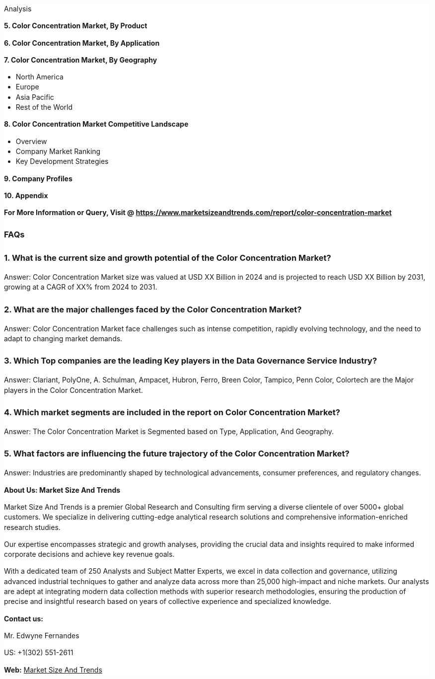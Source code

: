 Analysis</span></li></ul></div><div class="" data-test-id=""><p><strong><span class="">5. Color Concentration Market, By Product</span></strong></p></div><div class="" data-test-id=""><p><strong><span class="">6. Color Concentration Market, By Application</span></strong></p></div><div class="" data-test-id=""><p><strong><span class="">7. Color Concentration Market, By Geography</span></strong></p></div><div class="" data-test-id=""><ul><li><span class="">North America</span></li><li><span class="">Europe</span></li><li><span class="">Asia Pacific</span></li><li><span class="">Rest of the World</span></li></ul></div><div class="" data-test-id=""><p><strong><span class="">8. Color Concentration Market Competitive Landscape</span></strong></p></div><div class="" data-test-id=""><ul><li><span class="">Overview</span></li><li><span class="">Company Market Ranking</span></li><li><span class="">Key Development Strategies</span></li></ul></div><div class="" data-test-id=""><p><strong><span class="">9. Company Profiles</span></strong></p></div><div class="" data-test-id=""><p><strong><span class="">10. Appendix</span></strong></p></div><div class="" data-test-id=""><p><strong><span class="">For More Information or Query, Visit @ <a href="https://www.marketsizeandtrends.com/report/color-concentration-market" target="_blank">https://www.marketsizeandtrends.com/report/color-concentration-market</a></span></strong></p></div><div class="" data-test-id=""><div class="article-main__content" data-test-id="publishing-text-block"><h3><strong><span class="">FAQs</span></strong></h3></div><div class="article-main__content" data-test-id="publishing-text-block"><h3><span class="">1. What is the current size and growth potential of the Color Concentration Market?</span></h3></div><div class="article-main__content" data-test-id="publishing-text-block"><p><span class="font-[700]">Answer</span><span class="">: Color Concentration Market size was valued at USD XX Billion in 2024 and is projected to reach USD XX Billion by 2031, growing at a CAGR of XX% from 2024 to 2031.</span></p></div><div class="article-main__content" data-test-id="publishing-text-block"><h3><span class="">2. What are the major challenges faced by the Color Concentration Market?</span></h3></div><div class="article-main__content" data-test-id="publishing-text-block"><p><span class="font-[700]">Answer</span><span class="">: Color Concentration Market face challenges such as intense competition, rapidly evolving technology, and the need to adapt to changing market demands.</span></p></div><div class="article-main__content" data-test-id="publishing-text-block"><h3><span class="">3. Which Top companies are the leading Key players in the Data Governance Service Industry?</span></h3></div><div class="article-main__content" data-test-id="publishing-text-block"><p><span class="font-[700]">Answer</span><span class="">: Clariant, PolyOne, A. Schulman, Ampacet, Hubron, Ferro, Breen Color, Tampico, Penn Color, Colortech are the Major players in the Color Concentration Market.</span></p></div><div class="article-main__content" data-test-id="publishing-text-block"><h3><span class="">4. Which market segments are included in the report on Color Concentration Market?</span></h3></div><div class="article-main__content" data-test-id="publishing-text-block"><p><span class="font-[700]">Answer</span><span class="">: The Color Concentration Market is Segmented based on Type, Application, And Geography.</span></p></div><div class="article-main__content" data-test-id="publishing-text-block"><h3><span class="">5. What factors are influencing the future trajectory of the Color Concentration Market?</span></h3></div><div class="article-main__content" data-test-id="publishing-text-block"><p><span class="font-[700]">Answer:</span><span class="">&nbsp;Industries are predominantly shaped by technological advancements, consumer preferences, and regulatory changes.</span></p></div><p><strong><span class="">About Us: Market Size And Trends</span></strong></p></div><div class="" data-test-id=""><p><span class="">Market Size And Trends is a premier Global Research and Consulting firm serving a diverse clientele of over 5000+ global customers. We specialize in delivering cutting-edge analytical research solutions and comprehensive information-enriched research studies.</span></p></div><div class="" data-test-id=""><p><span class="">Our expertise encompasses strategic and growth analyses, providing the crucial data and insights required to make informed corporate decisions and achieve key revenue goals.</span></p></div><div class="" data-test-id=""><p><span class="">With a dedicated team of 250 Analysts and Subject Matter Experts, we excel in data collection and governance, utilizing advanced industrial techniques to gather and analyze data across more than 25,000 high-impact and niche markets. Our analysts are adept at integrating modern data collection methods with superior research methodologies, ensuring the production of precise and insightful research based on years of collective experience and specialized knowledge.</span></p></div><div class="" data-test-id=""><p><strong><span class="">Contact us:</span></strong></p></div><div class="" data-test-id=""><p><span class="">Mr. Edwyne Fernandes</span></p></div><div class="" data-test-id=""><p><span class="">US: +1(302) 551-2611<br /></span></p><p><span class=""><strong>Web:</strong> <a href="https://www.marketsizeandtrends.com/" target="_blank">Market Size And Trends</a></span></p></div>
